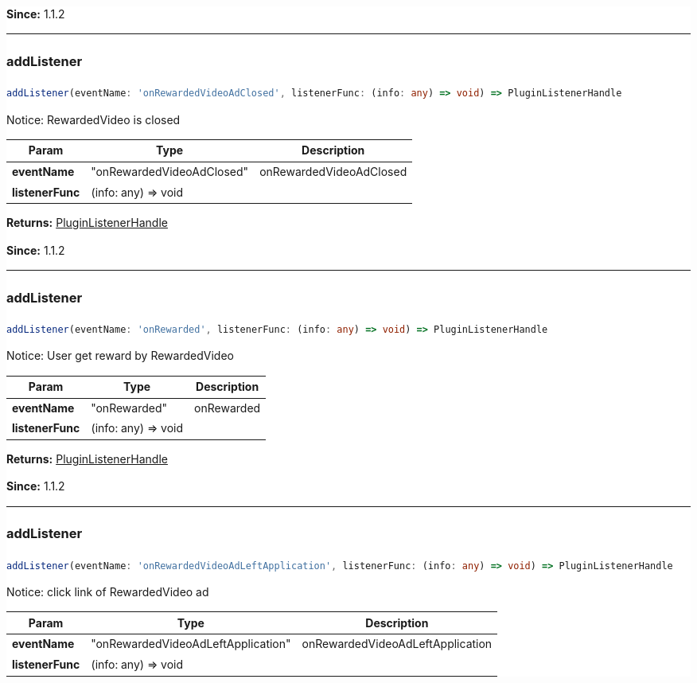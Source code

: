 **Since:** 1.1.2

--------------------


### addListener

```typescript
addListener(eventName: 'onRewardedVideoAdClosed', listenerFunc: (info: any) => void) => PluginListenerHandle
```

Notice: RewardedVideo is closed

| Param            | Type                      | Description             |
| ---------------- | ------------------------- | ----------------------- |
| **eventName**    | "onRewardedVideoAdClosed" | onRewardedVideoAdClosed |
| **listenerFunc** | (info: any) => void       |                         |

**Returns:** [PluginListenerHandle](#pluginlistenerhandle)

**Since:** 1.1.2

--------------------


### addListener

```typescript
addListener(eventName: 'onRewarded', listenerFunc: (info: any) => void) => PluginListenerHandle
```

Notice: User get reward by RewardedVideo

| Param            | Type                | Description |
| ---------------- | ------------------- | ----------- |
| **eventName**    | "onRewarded"        | onRewarded  |
| **listenerFunc** | (info: any) => void |             |

**Returns:** [PluginListenerHandle](#pluginlistenerhandle)

**Since:** 1.1.2

--------------------


### addListener

```typescript
addListener(eventName: 'onRewardedVideoAdLeftApplication', listenerFunc: (info: any) => void) => PluginListenerHandle
```

Notice: click link of RewardedVideo ad

| Param            | Type                               | Description                      |
| ---------------- | ---------------------------------- | -------------------------------- |
| **eventName**    | "onRewardedVideoAdLeftApplication" | onRewardedVideoAdLeftApplication |
| **listenerFunc** | (info: any) => void                |                                  |
